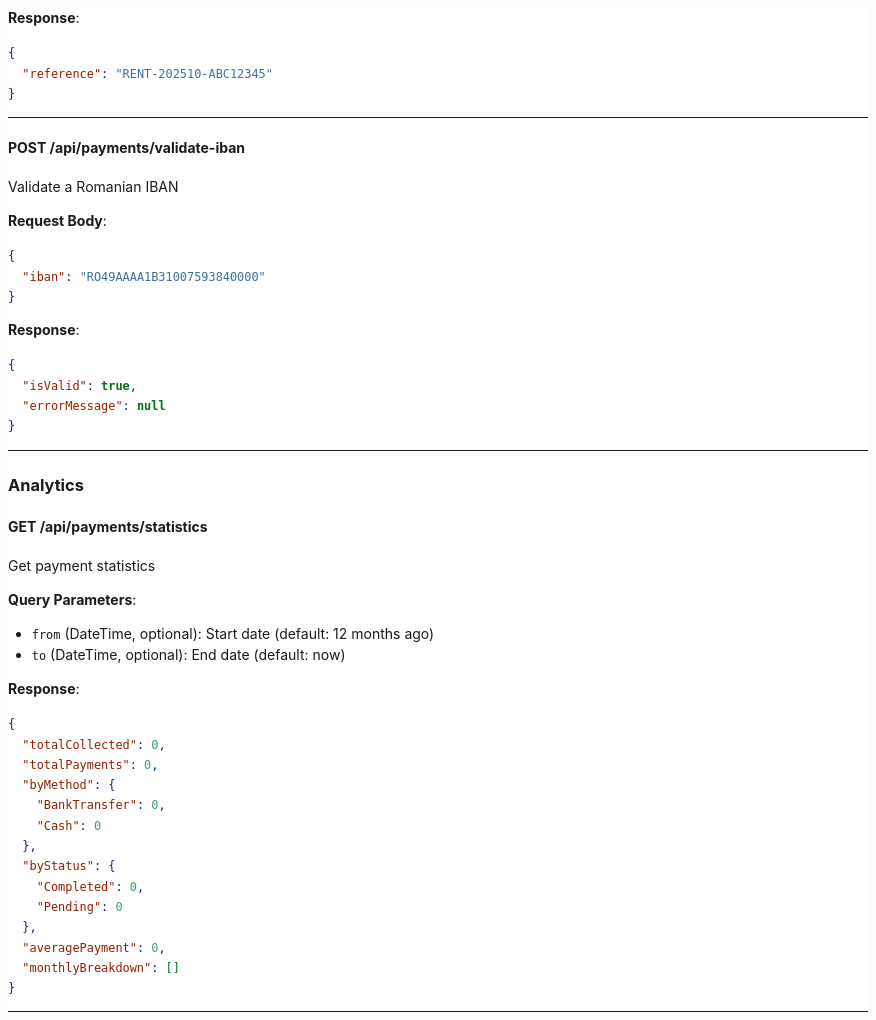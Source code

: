 **Response**:
```json
{
  "reference": "RENT-202510-ABC12345"
}
```

---

#### POST /api/payments/validate-iban
Validate a Romanian IBAN

**Request Body**:
```json
{
  "iban": "RO49AAAA1B31007593840000"
}
```

**Response**:
```json
{
  "isValid": true,
  "errorMessage": null
}
```

---

### Analytics

#### GET /api/payments/statistics
Get payment statistics

**Query Parameters**:
- `from` (DateTime, optional): Start date (default: 12 months ago)
- `to` (DateTime, optional): End date (default: now)

**Response**:
```json
{
  "totalCollected": 0,
  "totalPayments": 0,
  "byMethod": {
    "BankTransfer": 0,
    "Cash": 0
  },
  "byStatus": {
    "Completed": 0,
    "Pending": 0
  },
  "averagePayment": 0,
  "monthlyBreakdown": []
}
```

---